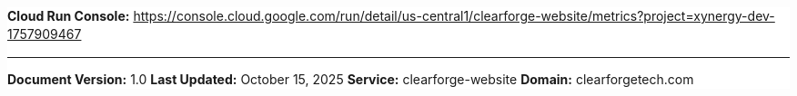 **Cloud Run Console:**
https://console.cloud.google.com/run/detail/us-central1/clearforge-website/metrics?project=xynergy-dev-1757909467

---

**Document Version:** 1.0
**Last Updated:** October 15, 2025
**Service:** clearforge-website
**Domain:** clearforgetech.com
